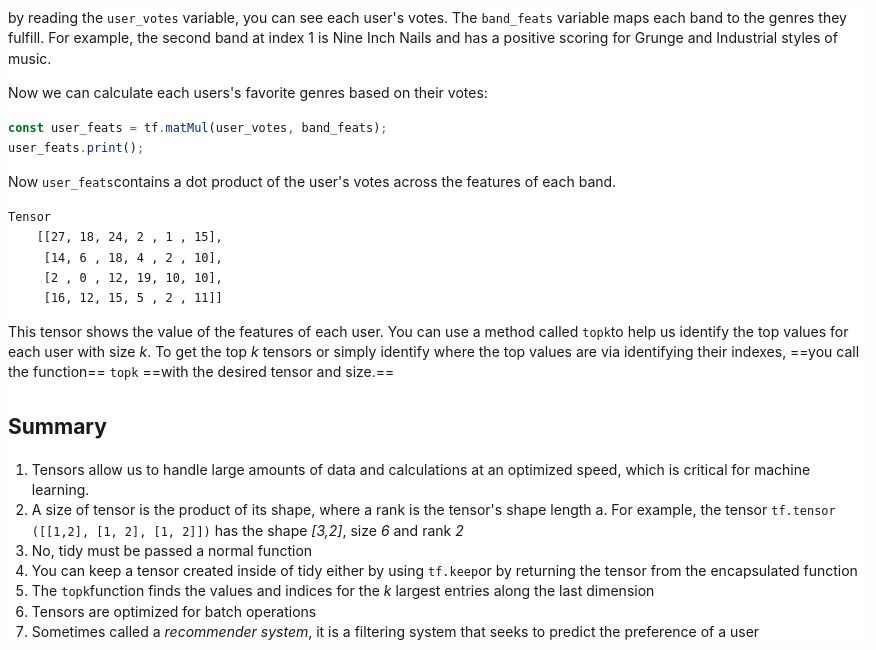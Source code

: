 by reading the `user_votes` variable, you can see each user's votes. The `band_feats` variable maps each band to the genres they fulfill. For example, the second band at index 1 is Nine Inch Nails and has a positive scoring for Grunge and Industrial styles of music.

Now we can calculate each users's favorite genres based on their votes:

```js
const user_feats = tf.matMul(user_votes, band_feats);
user_feats.print();
```

Now `user_feats`contains a dot product of the user's votes across the features of each band.

```
Tensor
    [[27, 18, 24, 2 , 1 , 15],
     [14, 6 , 18, 4 , 2 , 10],
     [2 , 0 , 12, 19, 10, 10],
     [16, 12, 15, 5 , 2 , 11]]
```

This tensor shows the value of the features of each user. You can use a method called `topk`to help us identify the top values for each user with size *k*. To get the top *k* tensors or simply identify where the top values are via identifying their indexes,  ==you call the function== `topk`  ==with the desired tensor and size.==

## Summary 

1. Tensors allow us to handle large amounts of data and calculations at an optimized speed, which is critical for machine learning.
6. A size of tensor is the product of its shape, where a rank is the tensor's shape length
	a. For example, the tensor `tf.tensor([[1,2], [1, 2], [1, 2]])` has the shape *[3,2]*, size *6* and rank *2*
 10. No, tidy must be passed a normal function
 11. You can keep a tensor created inside of tidy either by using `tf.keep`or by returning the tensor from the encapsulated function
 13. The `topk`function finds the values and indices for the *k* largest entries along the last dimension
 14. Tensors are optimized for batch operations
 15. Sometimes called  a *recommender system*, it is a filtering system that seeks to predict the preference of a user
